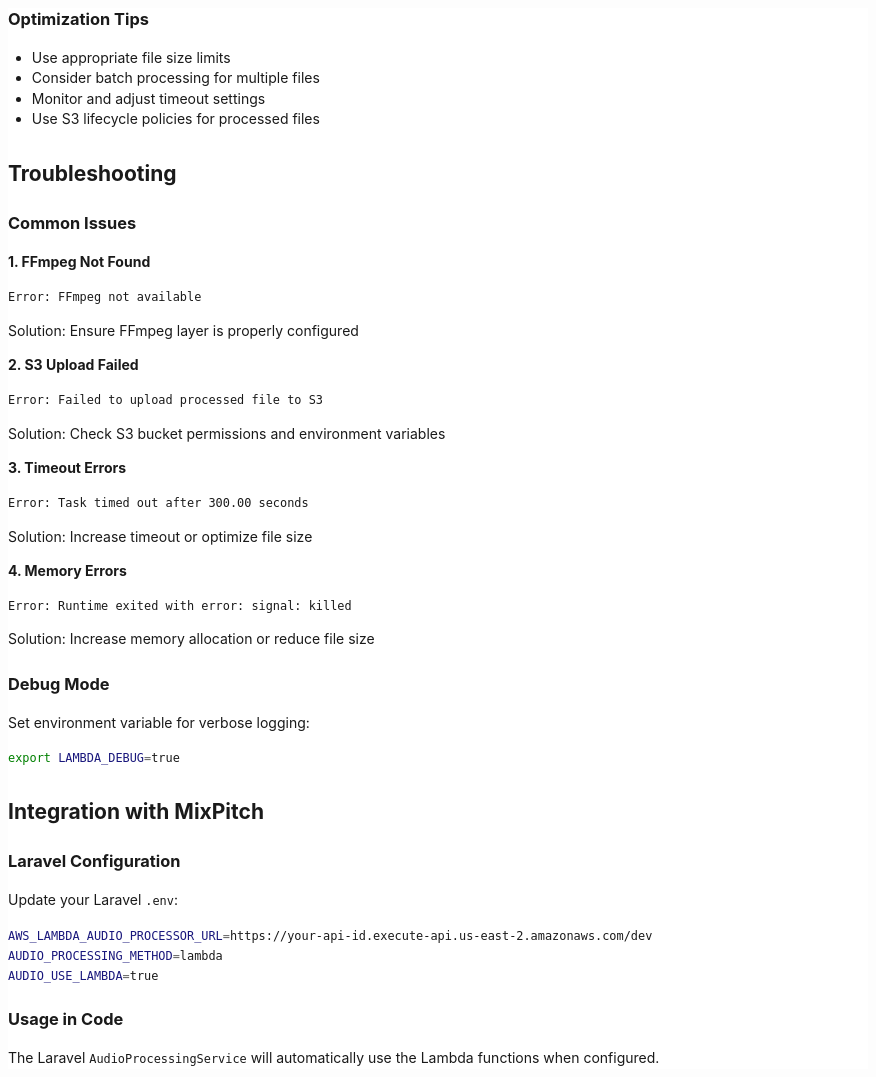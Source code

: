 ### Optimization Tips
- Use appropriate file size limits
- Consider batch processing for multiple files
- Monitor and adjust timeout settings
- Use S3 lifecycle policies for processed files

## Troubleshooting

### Common Issues

**1. FFmpeg Not Found**
```
Error: FFmpeg not available
```
Solution: Ensure FFmpeg layer is properly configured

**2. S3 Upload Failed**
```
Error: Failed to upload processed file to S3
```
Solution: Check S3 bucket permissions and environment variables

**3. Timeout Errors**
```
Error: Task timed out after 300.00 seconds
```
Solution: Increase timeout or optimize file size

**4. Memory Errors**
```
Error: Runtime exited with error: signal: killed
```
Solution: Increase memory allocation or reduce file size

### Debug Mode
Set environment variable for verbose logging:
```bash
export LAMBDA_DEBUG=true
```

## Integration with MixPitch

### Laravel Configuration
Update your Laravel `.env`:
```bash
AWS_LAMBDA_AUDIO_PROCESSOR_URL=https://your-api-id.execute-api.us-east-2.amazonaws.com/dev
AUDIO_PROCESSING_METHOD=lambda
AUDIO_USE_LAMBDA=true
```

### Usage in Code
The Laravel `AudioProcessingService` will automatically use the Lambda functions when configured.
